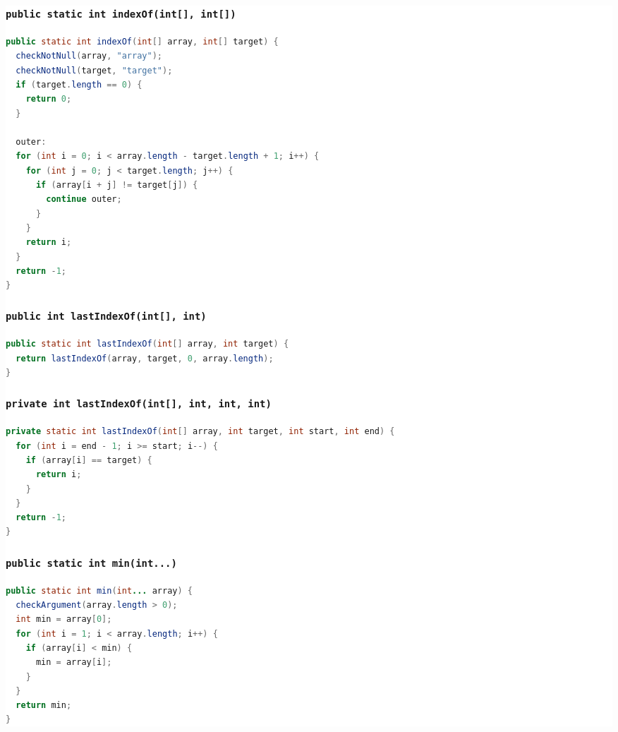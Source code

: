 ### `public static int indexOf(int[], int[])`

```Java
public static int indexOf(int[] array, int[] target) {
  checkNotNull(array, "array");
  checkNotNull(target, "target");
  if (target.length == 0) {
    return 0;
  }

  outer:
  for (int i = 0; i < array.length - target.length + 1; i++) {
    for (int j = 0; j < target.length; j++) {
      if (array[i + j] != target[j]) {
        continue outer;
      }
    }
    return i;
  }
  return -1;
}
```

### `public int lastIndexOf(int[], int)`

```Java
public static int lastIndexOf(int[] array, int target) {
  return lastIndexOf(array, target, 0, array.length);
}
```

### `private int lastIndexOf(int[], int, int, int)`

```Java
private static int lastIndexOf(int[] array, int target, int start, int end) {
  for (int i = end - 1; i >= start; i--) {
    if (array[i] == target) {
      return i;
    }
  }
  return -1;
}
```

### `public static int min(int...)`

```Java
public static int min(int... array) {
  checkArgument(array.length > 0);
  int min = array[0];
  for (int i = 1; i < array.length; i++) {
    if (array[i] < min) {
      min = array[i];
    }
  }
  return min;
}
```
